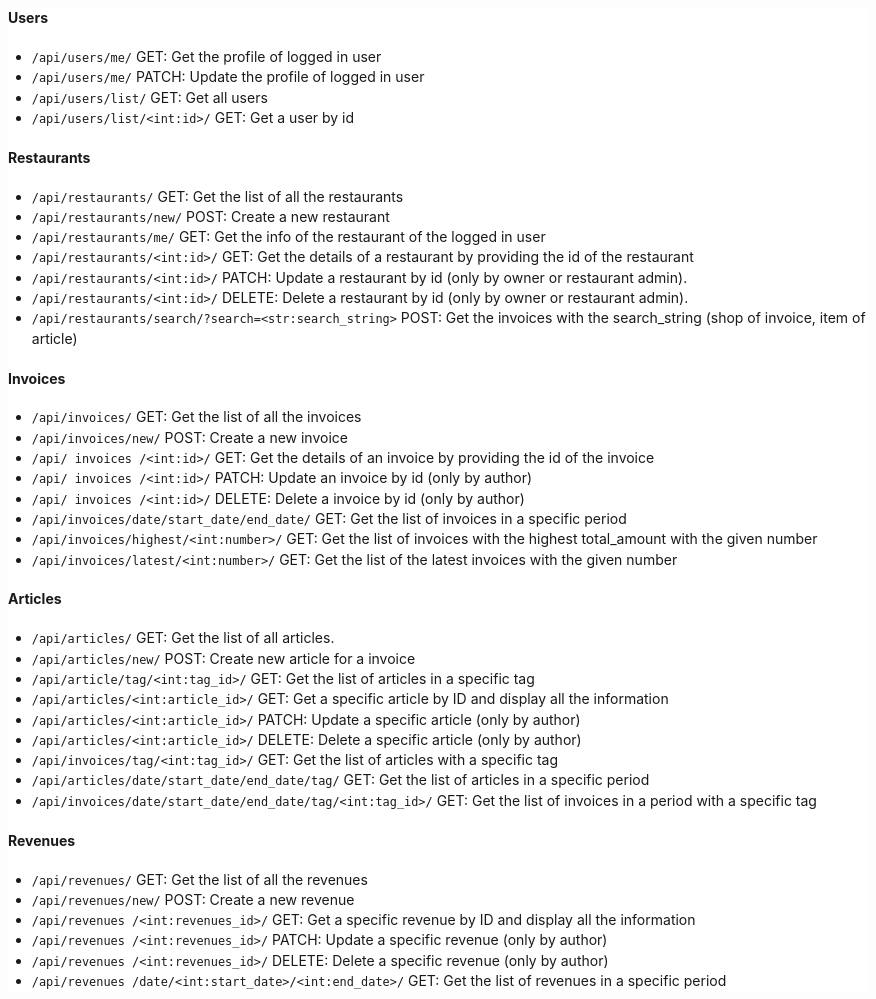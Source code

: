 #### Users
* `/api/users/me/` GET: Get the profile of logged in user
* `/api/users/me/` PATCH: Update the profile of logged in user
* `/api/users/list/` GET: Get all users
* `/api/users/list/<int:id>/` GET: Get a user by id

#### Restaurants
* `/api/restaurants/` GET: Get the list of all the restaurants
* `/api/restaurants/new/` POST: Create a new restaurant
* `/api/restaurants/me/` GET: Get the info of the restaurant of the logged in user
* `/api/restaurants/<int:id>/` GET: Get the details of a restaurant by providing the id of the restaurant
* `/api/restaurants/<int:id>/` PATCH: Update a restaurant by id (only by owner or restaurant admin). 
* `/api/restaurants/<int:id>/` DELETE: Delete a restaurant by id (only by owner or restaurant admin). 
* `/api/restaurants/search/?search=<str:search_string>` POST: Get the invoices with the search_string (shop of invoice, item of article)

#### Invoices
* `/api/invoices/` GET: Get the list of all the invoices
* `/api/invoices/new/` POST: Create a new invoice
* `/api/ invoices /<int:id>/` GET: Get the details of an invoice by providing the id of the invoice
* `/api/ invoices /<int:id>/` PATCH: Update an invoice by id (only by author)
* `/api/ invoices /<int:id>/` DELETE: Delete a invoice by id (only by author)
* `/api/invoices/date/start_date/end_date/` GET: Get the list of invoices in a specific period
* `/api/invoices/highest/<int:number>/` GET: Get the list of invoices with the highest total_amount with the given number
* `/api/invoices/latest/<int:number>/` GET: Get the list of the latest invoices with the given number

#### Articles
* `/api/articles/` GET: Get the list of all articles.
* `/api/articles/new/` POST: Create new article for a invoice
* `/api/article/tag/<int:tag_id>/` GET: Get the list of articles in a specific tag
* `/api/articles/<int:article_id>/` GET: Get a specific article by ID and display all the information
* `/api/articles/<int:article_id>/` PATCH: Update a specific article (only by author)
* `/api/articles/<int:article_id>/` DELETE: Delete a specific article (only by author)
* `/api/invoices/tag/<int:tag_id>/`  GET: Get the list of articles with a specific tag
* `/api/articles/date/start_date/end_date/tag/` GET: Get the list of articles in a specific period
* `/api/invoices/date/start_date/end_date/tag/<int:tag_id>/` GET: Get the list of invoices in a period with a specific tag

#### Revenues
* `/api/revenues/` GET: Get the list of all the revenues
* `/api/revenues/new/` POST: Create a new revenue
* `/api/revenues /<int:revenues_id>/` GET: Get a specific revenue by ID and display all the information
* `/api/revenues /<int:revenues_id>/` PATCH: Update a specific revenue (only by author)
* `/api/revenues /<int:revenues_id>/` DELETE: Delete a specific revenue (only by author)
* `/api/revenues /date/<int:start_date>/<int:end_date>/` GET: Get the list of revenues in a specific period 
